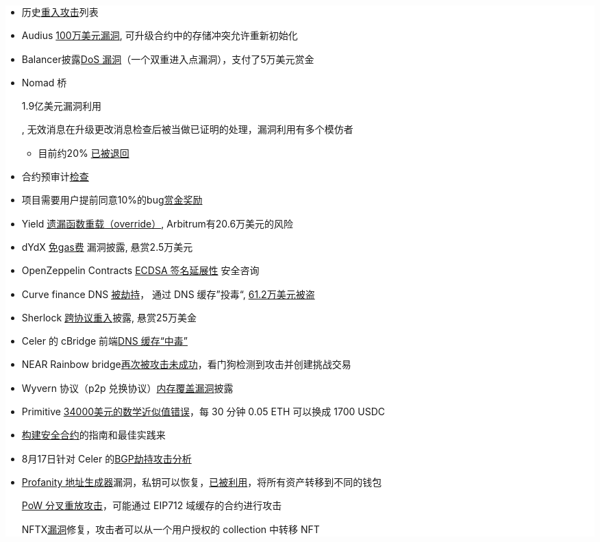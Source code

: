 - 历史[重入攻击](https://github.com/pcaversaccio/reentrancy-attacks#readme)列表

- Audius [100万美元漏洞](https://blog.audius.co/article/audius-governance-takeover-post-mortem-7-23-22), 可升级合约中的存储冲突允许重新初始化

- Balancer披露[DoS 漏洞](https://medium.com/immunefi/balancer-dos-bugfix-review-8a8ba5d971bf)（一个双重进入点漏洞），支付了5万美元赏金

- Nomad 桥

  1.9亿美元漏洞利用

  , 无效消息在升级更改消息检查后被当做已证明的处理，漏洞利用有多个模仿者

  - 目前约20% [已被退回](https://etherscan.io/address/0x94A84433101A10aEda762968f6995c574D1bF154)

- 合约预审计[检查](https://jeffrey-scholz.medium.com/the-ultimate-100-point-checklist-before-sending-your-smart-contract-for-audit-af9a5b5d95d0)

- 项目需要用户提前同意10%的bug[赏金奖励](https://micah-zoltu.medium.com/how-to-change-your-black-hats-into-white-hats-91bc676cd9a3)

- Yield [遗漏函数重载（override）](https://medium.com/yield-protocol/post-mortem-of-incident-on-august-5th-2022-7bb70dbb9ada), Arbitrum有20.6万美元的风险

- dYdX [免gas费](https://medium.com/@hacxyk/stealing-gas-from-dydx-0-5-eth-a-day-712c5fdc43a3) 漏洞披露, 悬赏2.5万美元

- OpenZeppelin Contracts [ECDSA 签名延展性](https://github.com/OpenZeppelin/openzeppelin-contracts/security/advisories/GHSA-4h98-2769-gh6h) 安全咨询

- Curve finance DNS [被劫持](https://twitter.com/CurveFinance/status/1557505570533478403)， 通过 DNS 缓存”投毒“, [61.2万美元被盗](https://www.certik.com/resources/blog/49wUGTmcApcgIxkF3PFwbE-curve-finance-hack-incident-analysis)

- Sherlock [跨协议重入](https://mirror.xyz/0xE400820f3D60d77a3EC8018d44366ed0d334f93C/LOZF1YBcH1eBdxlC6HP223cAMeTpNgQ-Kc4EjQuxmGA)披露, 悬赏25万美金

- Celer 的 cBridge 前端[DNS 缓存“中毒”](https://twitter.com/celernetwork/status/1560123830844411904)

- NEAR Rainbow bridge[再次被攻击未成功](https://twitter.com/alexauroradev/status/1561692371833667585)，看门狗检测到攻击并创建挑战交易

- Wyvern 协议（p2p 兑换协议）[内存覆盖漏洞](https://blocksecteam.medium.com/a-new-memory-overwrite-vulnerability-discovered-in-wyvern-protocol-5285996c297d)披露

- Primitive [34000美元的数学近似值错误](https://twitter.com/MevRefund/status/1568216188630736897)，每 30 分钟 0.05 ETH 可以换成 1700 USDC

- [构建安全合约](https://github.com/crytic/building-secure-contracts#readme)的指南和最佳实践来

- 8月17日针对 Celer 的[BGP劫持攻击分析](https://blog.coinbase.com/celer-bridge-incident-analysis-895a9fc77e57)

- [
  Profanity 地址生成器](https://blog.1inch.io/a-vulnerability-disclosed-in-profanity-an-ethereum-vanity-address-tool-68ed7455fc8c)漏洞，私钥可以恢复，[已被利用](https://twitter.com/zachxbt/status/1570927217840132097)，将所有资产转移到不同的钱包

  [PoW 分叉重放攻击](https://twitter.com/amxx/status/1570441526857138180)，可能通过 EIP712 域缓存的合约进行攻击

  NFTX[漏洞](https://blog.nftx.io/postmortem-nftxmarketplace0xzap-vulnerability/)修复，攻击者可以从一个用户授权的 collection 中转移 NFT
